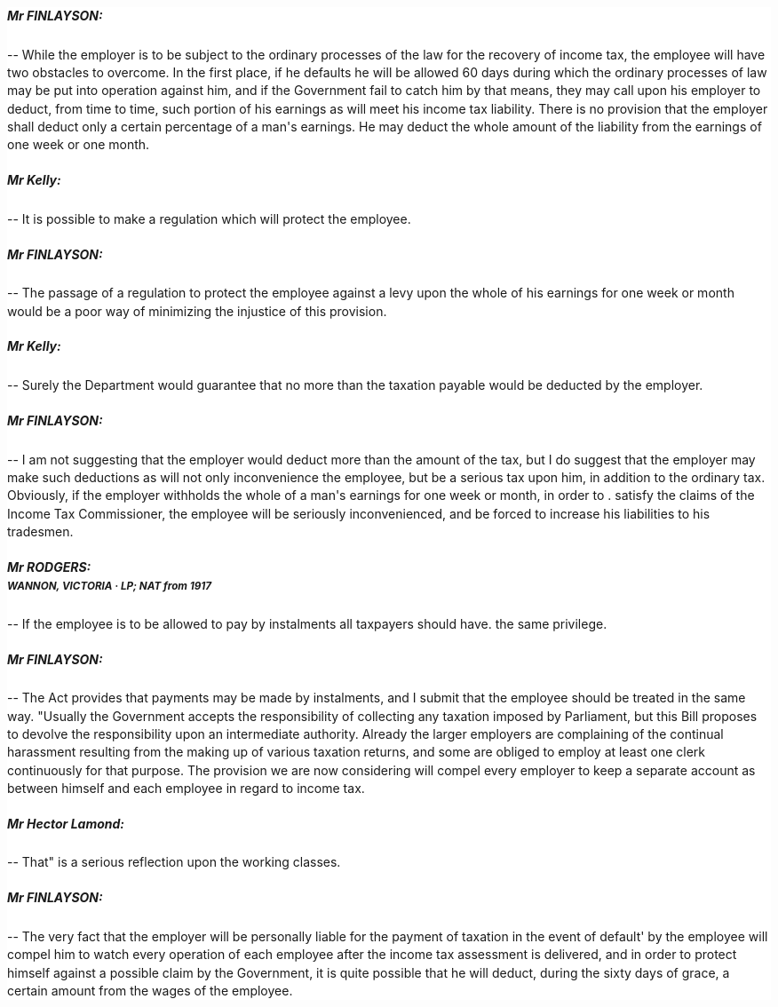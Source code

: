 ##### Mr FINLAYSON:

-- While the employer is to be subject to the ordinary processes of the law for the recovery of income tax, the employee will have two obstacles to overcome. In the first place, if he defaults he will be allowed 60 days during which the ordinary processes of law may be put into operation against him, and if the Government fail to catch him by that means, they may call upon his employer to deduct, from time to time, such portion of his earnings as will meet his income tax liability. There is no provision that the employer shall deduct only a certain percentage of a man's earnings. He may deduct the whole amount of the liability from the earnings of one week or one month. 

##### Mr Kelly:

-- It is possible to make a regulation which will protect the employee. 

##### Mr FINLAYSON:

-- The passage of a regulation to protect the employee against a levy upon the whole of his earnings for one week or month would be a poor way of minimizing the injustice of this provision. 

##### Mr Kelly:

-- Surely the Department would guarantee that no more than the taxation payable would be deducted by the employer. 

##### Mr FINLAYSON:

-- I am not suggesting that the employer would deduct more than the amount of the tax, but I do suggest that the employer may make such deductions as will not only inconvenience the employee, but be a serious tax upon him, in addition to the ordinary tax. Obviously, if the employer withholds the whole of a man's earnings for one week or month, in order to . satisfy the claims of the Income Tax Commissioner, the employee will be seriously inconvenienced, and be forced to increase his liabilities to his tradesmen. 

##### Mr RODGERS:<br><small class="text-muted">WANNON, VICTORIA &middot; LP; NAT from 1917</small>

-- If the employee is to be allowed to pay by instalments all taxpayers should have. the same privilege. 

##### Mr FINLAYSON:

-- The Act provides that payments may be made by instalments, and I submit that the employee should be treated in the same way. "Usually the Government accepts the responsibility of collecting any taxation imposed by Parliament, but this Bill proposes to devolve the responsibility upon an intermediate authority. Already the larger employers are complaining of the continual harassment resulting from the making up of various taxation returns, and some are obliged to employ at least one clerk continuously for that purpose. The provision we are now considering will compel every employer to keep a separate account as between himself and each employee in regard to income tax. 

##### Mr Hector Lamond:

-- That" is a serious reflection upon the working classes. 

##### Mr FINLAYSON:

-- The very fact that the employer will be personally liable for the payment of taxation in the event of default' by the employee will compel him to watch every operation of each employee after the income tax assessment is delivered, and in order to protect himself against a possible claim by the Government, it is quite possible that he will deduct, during the sixty days of grace, a certain amount from the wages of the employee. 
